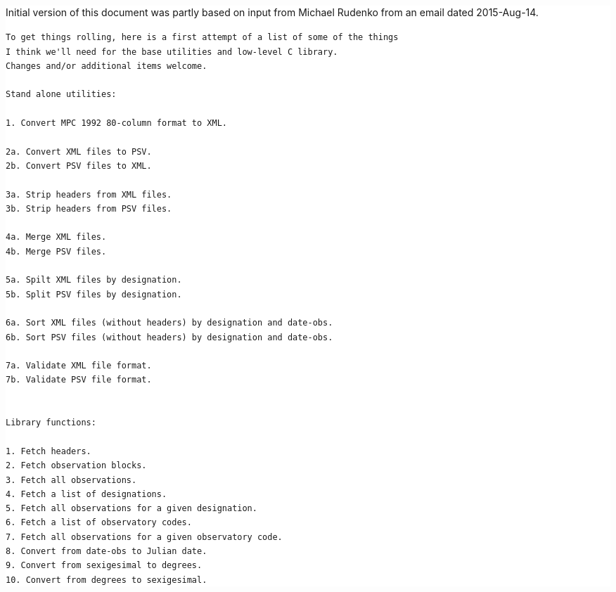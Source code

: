 Initial version of this document was partly based on input
from Michael Rudenko from an email dated 2015-Aug-14.

```
To get things rolling, here is a first attempt of a list of some of the things
I think we'll need for the base utilities and low-level C library.
Changes and/or additional items welcome.

Stand alone utilities:

1. Convert MPC 1992 80-column format to XML.

2a. Convert XML files to PSV.
2b. Convert PSV files to XML.

3a. Strip headers from XML files.
3b. Strip headers from PSV files.

4a. Merge XML files.
4b. Merge PSV files.

5a. Spilt XML files by designation.
5b. Split PSV files by designation.

6a. Sort XML files (without headers) by designation and date-obs.
6b. Sort PSV files (without headers) by designation and date-obs.

7a. Validate XML file format.
7b. Validate PSV file format.


Library functions:

1. Fetch headers.
2. Fetch observation blocks.
3. Fetch all observations.
4. Fetch a list of designations.
5. Fetch all observations for a given designation.
6. Fetch a list of observatory codes.
7. Fetch all observations for a given observatory code.
8. Convert from date-obs to Julian date.
9. Convert from sexigesimal to degrees.
10. Convert from degrees to sexigesimal.
```

